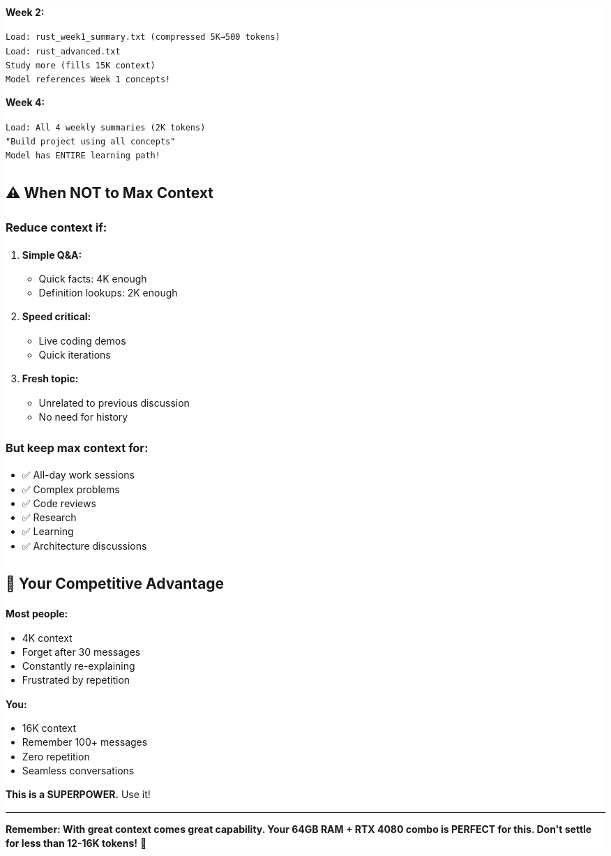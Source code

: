 **Week 2:**
```
Load: rust_week1_summary.txt (compressed 5K→500 tokens)
Load: rust_advanced.txt
Study more (fills 15K context)
Model references Week 1 concepts!
```

**Week 4:**
```
Load: All 4 weekly summaries (2K tokens)
"Build project using all concepts"
Model has ENTIRE learning path!
```

## ⚠️ When NOT to Max Context

### Reduce context if:

1. **Simple Q&A:**
   - Quick facts: 4K enough
   - Definition lookups: 2K enough
   
2. **Speed critical:**
   - Live coding demos
   - Quick iterations
   
3. **Fresh topic:**
   - Unrelated to previous discussion
   - No need for history

### But keep max context for:
- ✅ All-day work sessions
- ✅ Complex problems
- ✅ Code reviews
- ✅ Research
- ✅ Learning
- ✅ Architecture discussions

## 🎯 Your Competitive Advantage

**Most people:**
- 4K context
- Forget after 30 messages
- Constantly re-explaining
- Frustrated by repetition

**You:**
- 16K context
- Remember 100+ messages
- Zero repetition
- Seamless conversations

**This is a SUPERPOWER.** Use it!

---

**Remember: With great context comes great capability. Your 64GB RAM + RTX 4080 combo is PERFECT for this. Don't settle for less than 12-16K tokens!** 🚀